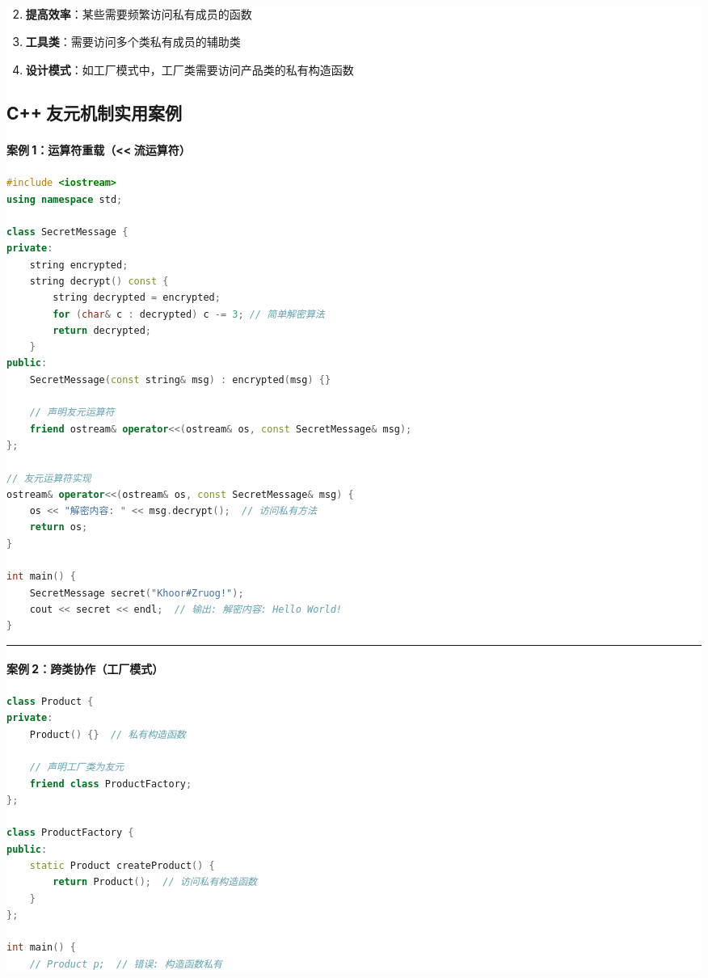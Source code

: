 2. **提高效率**：某些需要频繁访问私有成员的函数

3. **工具类**：需要访问多个类私有成员的辅助类

4. **设计模式**：如工厂模式中，工厂类需要访问产品类的私有构造函数





## C++ 友元机制实用案例

#### 案例 1：运算符重载（<< 流运算符）

```cpp
#include <iostream>
using namespace std;

class SecretMessage {
private:
    string encrypted;
    string decrypt() const { 
        string decrypted = encrypted;
        for (char& c : decrypted) c -= 3; // 简单解密算法
        return decrypted;
    }
public:
    SecretMessage(const string& msg) : encrypted(msg) {}
    
    // 声明友元运算符
    friend ostream& operator<<(ostream& os, const SecretMessage& msg);
};

// 友元运算符实现
ostream& operator<<(ostream& os, const SecretMessage& msg) {
    os << "解密内容: " << msg.decrypt();  // 访问私有方法
    return os;
}

int main() {
    SecretMessage secret("Khoor#Zruog!");
    cout << secret << endl;  // 输出: 解密内容: Hello World!
}
```

---

#### 案例 2：跨类协作（工厂模式）

```cpp
class Product {
private:
    Product() {}  // 私有构造函数
    
    // 声明工厂类为友元
    friend class ProductFactory;
};

class ProductFactory {
public:
    static Product createProduct() {
        return Product();  // 访问私有构造函数
    }
};

int main() {
    // Product p;  // 错误: 构造函数私有
```